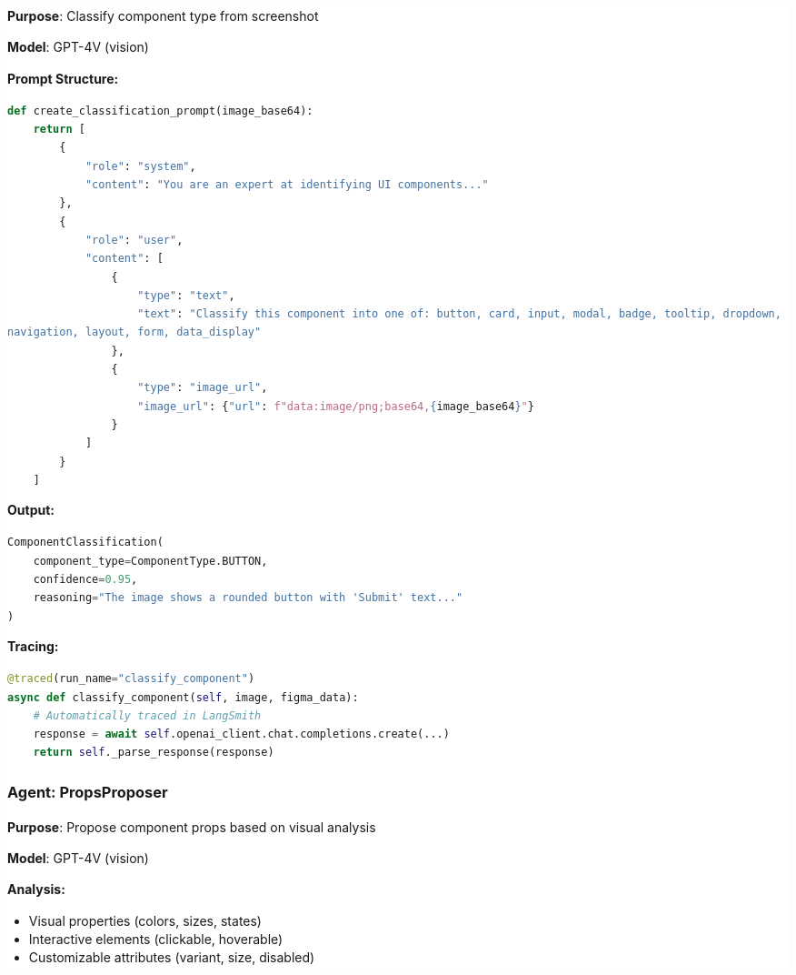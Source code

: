 **Purpose**: Classify component type from screenshot

**Model**: GPT-4V (vision)

**Prompt Structure:**
```python
def create_classification_prompt(image_base64):
    return [
        {
            "role": "system",
            "content": "You are an expert at identifying UI components..."
        },
        {
            "role": "user",
            "content": [
                {
                    "type": "text",
                    "text": "Classify this component into one of: button, card, input, modal, badge, tooltip, dropdown, navigation, layout, form, data_display"
                },
                {
                    "type": "image_url",
                    "image_url": {"url": f"data:image/png;base64,{image_base64}"}
                }
            ]
        }
    ]
```

**Output:**
```python
ComponentClassification(
    component_type=ComponentType.BUTTON,
    confidence=0.95,
    reasoning="The image shows a rounded button with 'Submit' text..."
)
```

**Tracing:**
```python
@traced(run_name="classify_component")
async def classify_component(self, image, figma_data):
    # Automatically traced in LangSmith
    response = await self.openai_client.chat.completions.create(...)
    return self._parse_response(response)
```

### Agent: PropsProposer

**Purpose**: Propose component props based on visual analysis

**Model**: GPT-4V (vision)

**Analysis:**
- Visual properties (colors, sizes, states)
- Interactive elements (clickable, hoverable)
- Customizable attributes (variant, size, disabled)
